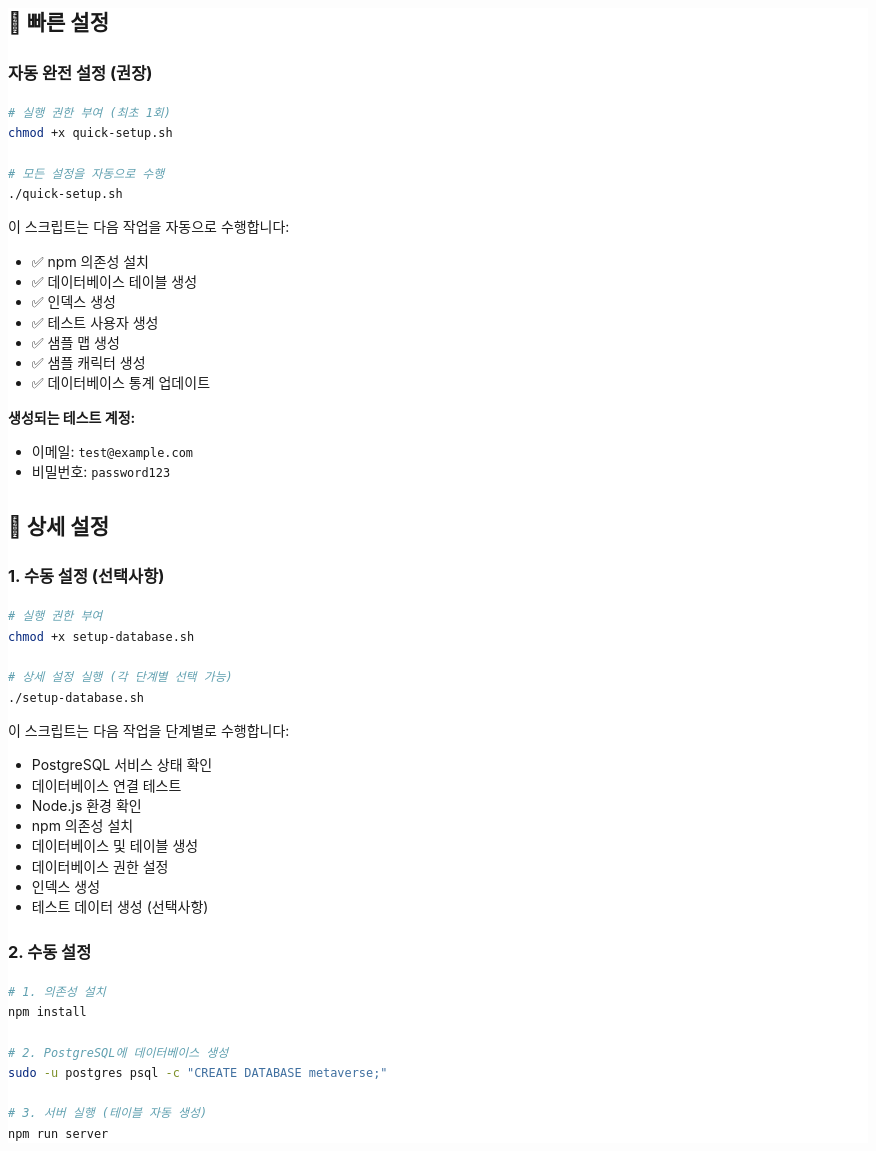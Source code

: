 ## 🚀 빠른 설정

### 자동 완전 설정 (권장)

```bash
# 실행 권한 부여 (최초 1회)
chmod +x quick-setup.sh

# 모든 설정을 자동으로 수행
./quick-setup.sh
```

이 스크립트는 다음 작업을 자동으로 수행합니다:
- ✅ npm 의존성 설치
- ✅ 데이터베이스 테이블 생성
- ✅ 인덱스 생성
- ✅ 테스트 사용자 생성
- ✅ 샘플 맵 생성
- ✅ 샘플 캐릭터 생성
- ✅ 데이터베이스 통계 업데이트

**생성되는 테스트 계정:**
- 이메일: `test@example.com`
- 비밀번호: `password123`

## 🔧 상세 설정

### 1. 수동 설정 (선택사항)

```bash
# 실행 권한 부여
chmod +x setup-database.sh

# 상세 설정 실행 (각 단계별 선택 가능)
./setup-database.sh
```

이 스크립트는 다음 작업을 단계별로 수행합니다:
- PostgreSQL 서비스 상태 확인
- 데이터베이스 연결 테스트
- Node.js 환경 확인
- npm 의존성 설치
- 데이터베이스 및 테이블 생성
- 데이터베이스 권한 설정
- 인덱스 생성
- 테스트 데이터 생성 (선택사항)

### 2. 수동 설정

```bash
# 1. 의존성 설치
npm install

# 2. PostgreSQL에 데이터베이스 생성
sudo -u postgres psql -c "CREATE DATABASE metaverse;"

# 3. 서버 실행 (테이블 자동 생성)
npm run server
```
